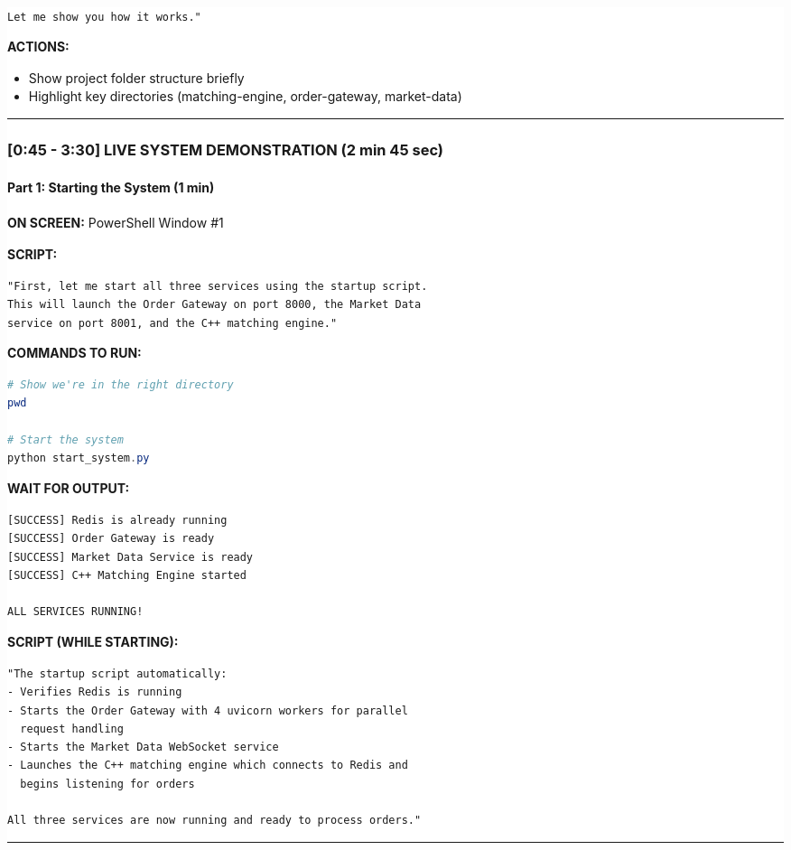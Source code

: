 ```
Let me show you how it works."
```

**ACTIONS:**
- Show project folder structure briefly
- Highlight key directories (matching-engine, order-gateway, market-data)

---

### **[0:45 - 3:30] LIVE SYSTEM DEMONSTRATION (2 min 45 sec)**

#### **Part 1: Starting the System (1 min)**

**ON SCREEN:** PowerShell Window #1

**SCRIPT:**
```
"First, let me start all three services using the startup script.
This will launch the Order Gateway on port 8000, the Market Data 
service on port 8001, and the C++ matching engine."
```

**COMMANDS TO RUN:**
```powershell
# Show we're in the right directory
pwd

# Start the system
python start_system.py
```

**WAIT FOR OUTPUT:**
```
[SUCCESS] Redis is already running
[SUCCESS] Order Gateway is ready
[SUCCESS] Market Data Service is ready  
[SUCCESS] C++ Matching Engine started

ALL SERVICES RUNNING!
```

**SCRIPT (WHILE STARTING):**
```
"The startup script automatically:
- Verifies Redis is running
- Starts the Order Gateway with 4 uvicorn workers for parallel 
  request handling
- Starts the Market Data WebSocket service
- Launches the C++ matching engine which connects to Redis and 
  begins listening for orders

All three services are now running and ready to process orders."
```

---